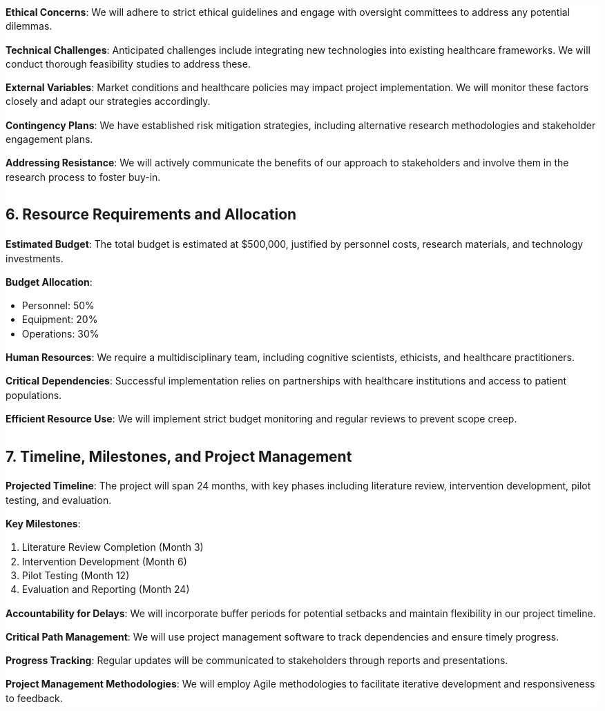 **Ethical Concerns**: We will adhere to strict ethical guidelines and engage with oversight committees to address any potential dilemmas.

**Technical Challenges**: Anticipated challenges include integrating new technologies into existing healthcare frameworks. We will conduct thorough feasibility studies to address these.

**External Variables**: Market conditions and healthcare policies may impact project implementation. We will monitor these factors closely and adapt our strategies accordingly.

**Contingency Plans**: We have established risk mitigation strategies, including alternative research methodologies and stakeholder engagement plans.

**Addressing Resistance**: We will actively communicate the benefits of our approach to stakeholders and involve them in the research process to foster buy-in.

## 6. Resource Requirements and Allocation

**Estimated Budget**: The total budget is estimated at $500,000, justified by personnel costs, research materials, and technology investments.

**Budget Allocation**: 
- Personnel: 50%
- Equipment: 20%
- Operations: 30%

**Human Resources**: We require a multidisciplinary team, including cognitive scientists, ethicists, and healthcare practitioners.

**Critical Dependencies**: Successful implementation relies on partnerships with healthcare institutions and access to patient populations.

**Efficient Resource Use**: We will implement strict budget monitoring and regular reviews to prevent scope creep.

## 7. Timeline, Milestones, and Project Management

**Projected Timeline**: The project will span 24 months, with key phases including literature review, intervention development, pilot testing, and evaluation.

**Key Milestones**:
1. Literature Review Completion (Month 3)
2. Intervention Development (Month 6)
3. Pilot Testing (Month 12)
4. Evaluation and Reporting (Month 24)

**Accountability for Delays**: We will incorporate buffer periods for potential setbacks and maintain flexibility in our project timeline.

**Critical Path Management**: We will use project management software to track dependencies and ensure timely progress.

**Progress Tracking**: Regular updates will be communicated to stakeholders through reports and presentations.

**Project Management Methodologies**: We will employ Agile methodologies to facilitate iterative development and responsiveness to feedback.
